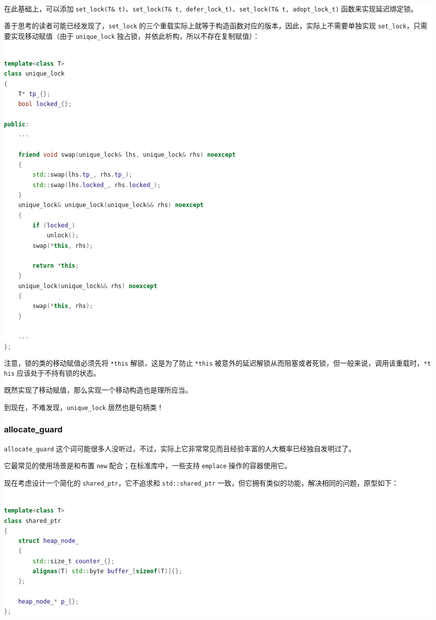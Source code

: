 在此基础上，可以添加 `set_lock(T& t)`、`set_lock(T& t, defer_lock_t)`、`set_lock(T& t, adopt_lock_t)` 函数来实现延迟绑定锁。

善于思考的读者可能已经发现了，`set_lock` 的三个重载实际上就等于构造函数对应的版本，因此，实际上不需要单独实现 `set_lock`，只需要实现移动赋值（由于 `unique_lock` 独占锁，并依此析构，所以不存在复制赋值）：

```cpp

template<class T>
class unique_lock
{
    T* tp_{};
    bool locked_{};

public:
    ...

    friend void swap(unique_lock& lhs, unique_lock& rhs) noexcept
    {
        std::swap(lhs.tp_, rhs.tp_);
        std::swap(lhs.locked_, rhs.locked_);
    }
    unique_lock& unique_lock(unique_lock&& rhs) noexcept
    {
        if (locked_)
            unlock();
        swap(*this, rhs);

        return *this;
    }
    unique_lock(unique_lock&& rhs) noexcept
    {
        swap(*this, rhs);
    }

    ...
};

```

注意，锁的类的移动赋值必须先将 `*this` 解锁，这是为了防止 `*this` 被意外的延迟解锁从而阻塞或者死锁，但一般来说，调用该重载时，`*this` 应该处于不持有锁的状态。

既然实现了移动赋值，那么实现一个移动构造也是理所应当。

到现在，不难发现，`unique_lock` 居然也是句柄类！

### allocate\_guard

`allocate_guard` 这个词可能很多人没听过，不过，实际上它非常常见而且经验丰富的人大概率已经独自发明过了。

它最常见的使用场景是和布置 `new` 配合；在标准库中，一些支持 `emplace` 操作的容器使用它。

现在考虑设计一个简化的 `shared_ptr`，它不追求和 `std::shared_ptr` 一致，但它拥有类似的功能，解决相同的问题，原型如下：

```cpp

template<class T>
class shared_ptr
{
    struct heap_node_
    {
        std::size_t counter_{};
        alignas(T) std::byte buffer_[sizeof(T)]{};
    };

    heap_node_* p_{};
};

```